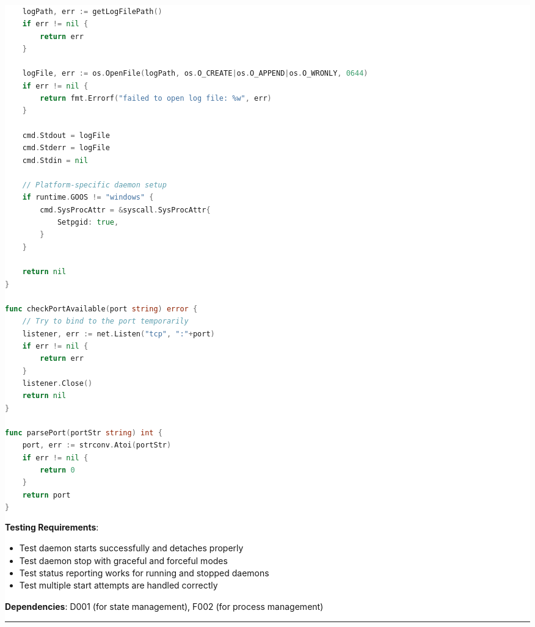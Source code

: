 ```go
    logPath, err := getLogFilePath()
    if err != nil {
        return err
    }
    
    logFile, err := os.OpenFile(logPath, os.O_CREATE|os.O_APPEND|os.O_WRONLY, 0644)
    if err != nil {
        return fmt.Errorf("failed to open log file: %w", err)
    }
    
    cmd.Stdout = logFile
    cmd.Stderr = logFile
    cmd.Stdin = nil
    
    // Platform-specific daemon setup
    if runtime.GOOS != "windows" {
        cmd.SysProcAttr = &syscall.SysProcAttr{
            Setpgid: true,
        }
    }
    
    return nil
}

func checkPortAvailable(port string) error {
    // Try to bind to the port temporarily
    listener, err := net.Listen("tcp", ":"+port)
    if err != nil {
        return err
    }
    listener.Close()
    return nil
}

func parsePort(portStr string) int {
    port, err := strconv.Atoi(portStr)
    if err != nil {
        return 0
    }
    return port
}
```

**Testing Requirements**:
- Test daemon starts successfully and detaches properly
- Test daemon stop with graceful and forceful modes
- Test status reporting works for running and stopped daemons
- Test multiple start attempts are handled correctly

**Dependencies**: D001 (for state management), F002 (for process management)

---
